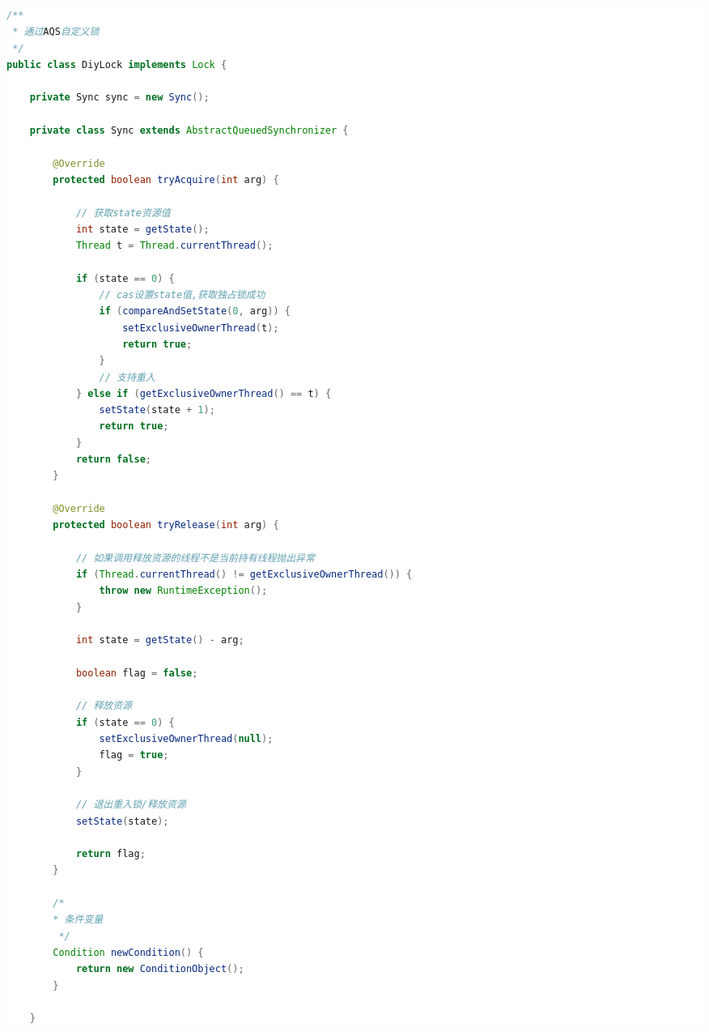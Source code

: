 ```java
/**
 * 通过AQS自定义锁
 */
public class DiyLock implements Lock {

	private Sync sync = new Sync();

	private class Sync extends AbstractQueuedSynchronizer {

		@Override
		protected boolean tryAcquire(int arg) {

			// 获取state资源值
			int state = getState();
			Thread t = Thread.currentThread();

			if (state == 0) {
				// cas设置state值,获取独占锁成功
				if (compareAndSetState(0, arg)) {
					setExclusiveOwnerThread(t);
					return true;
				}
				// 支持重入
			} else if (getExclusiveOwnerThread() == t) {
				setState(state + 1);
				return true;
			}
			return false;
		}

		@Override
		protected boolean tryRelease(int arg) {

			// 如果调用释放资源的线程不是当前持有线程抛出异常
			if (Thread.currentThread() != getExclusiveOwnerThread()) {
				throw new RuntimeException();
			}

			int state = getState() - arg;

			boolean flag = false;

			// 释放资源
			if (state == 0) {
				setExclusiveOwnerThread(null);
				flag = true;
			}

			// 退出重入锁/释放资源
			setState(state);

			return flag;
		}

		/*
		* 条件变量
		 */
		Condition newCondition() {
			return new ConditionObject();
		}

	}

```